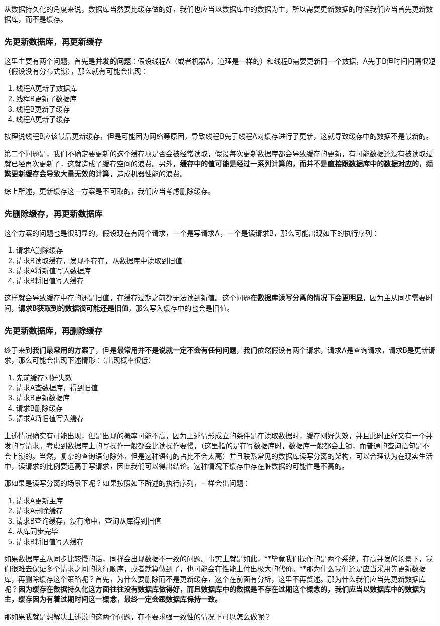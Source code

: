 从数据持久化的角度来说，数据库当然要比缓存做的好，我们也应当以数据库中的数据为主，所以需要更新数据的时候我们应当首先更新数据库，而不是缓存。

### 先更新数据库，再更新缓存

这里主要有两个问题，首先是**并发的问题**：假设线程A（或者机器A，道理是一样的）和线程B需要更新同一个数据，A先于B但时间间隔很短（假设没有分布式锁），那么就有可能会出现：

1. 线程A更新了数据库
2. 线程B更新了数据库
3. 线程B更新了缓存
4. 线程A更新了缓存

按理说线程B应该最后更新缓存，但是可能因为网络等原因，导致线程B先于线程A对缓存进行了更新，这就导致缓存中的数据不是最新的。

第二个问题是，我们不确定要更新的这个缓存项是否会被经常读取，假设每次更新数据库都会导致缓存的更新，有可能数据还没有被读取过就已经再次更新了，这就造成了缓存空间的浪费。另外，**缓存中的值可能是经过一系列计算的，而并不是直接跟数据库中的数据对应的，频繁更新缓存会导致大量无效的计算**，造成机器性能的浪费。

综上所述，更新缓存这一方案是不可取的，我们应当考虑删除缓存。

### 先删除缓存，再更新数据库

这个方案的问题也是很明显的，假设现在有两个请求，一个是写请求A，一个是读请求B，那么可能出现如下的执行序列：

1. 请求A删除缓存
2. 请求B读取缓存，发现不存在，从数据库中读取到旧值
3. 请求A将新值写入数据库
4. 请求B将旧值写入缓存

这样就会导致缓存中存的还是旧值，在缓存过期之前都无法读到新值。这个问题**在数据库读写分离的情况下会更明显**，因为主从同步需要时间，**请求B获取到的数据很可能还是旧值**，那么写入缓存中的也会是旧值。

### 先更新数据库，再删除缓存

终于来到我们**最常用的方案**了，但是**最常用并不是说就一定不会有任何问题**，我们依然假设有两个请求，请求A是查询请求，请求B是更新请求，那么可能会出现下述情形：（出现概率很低）

1. 先前缓存刚好失效
2. 请求A查数据库，得到旧值
3. 请求B更新数据库
4. 请求B删除缓存
5. 请求A将旧值写入缓存

上述情况确实有可能出现，但是出现的概率可能不高，因为上述情形成立的条件是在读取数据时，缓存刚好失效，并且此时正好又有一个并发的写请求。考虑到数据库上的写操作一般都会比读操作要慢，（这里指的是在写数据库时，数据库一般都会上锁，而普通的查询语句是不会上锁的。当然，复杂的查询语句除外，但是这种语句的占比不会太高）并且联系常见的数据库读写分离的架构，可以合理认为在现实生活中，读请求的比例要远高于写请求，因此我们可以得出结论。这种情况下缓存中存在脏数据的可能性是不高的。

那如果是读写分离的场景下呢？如果按照如下所述的执行序列，一样会出问题：

1. 请求A更新主库
2. 请求A删除缓存
3. 请求B查询缓存，没有命中，查询从库得到旧值
4. 从库同步完毕
5. 请求B将旧值写入缓存

如果数据库主从同步比较慢的话，同样会出现数据不一致的问题。事实上就是如此，**毕竟我们操作的是两个系统，在高并发的场景下，我们很难去保证多个请求之间的执行顺序，或者就算做到了，也可能会在性能上付出极大的代价。**那为什么我们还是应当采用先更新数据库，再删除缓存这个策略呢？首先，为什么要删除而不是更新缓存，这个在前面有分析，这里不再赘述。那为什么我们应当先更新数据库呢？**因为缓存在数据持久化这方面往往没有数据库做得好，而且数据库中的数据是不存在过期这个概念的，我们应当以数据库中的数据为主，缓存因为有着过期时间这一概念，最终一定会跟数据库保持一致。**

那如果我就是想解决上述说的这两个问题，在不要求强一致性的情况下可以怎么做呢？
